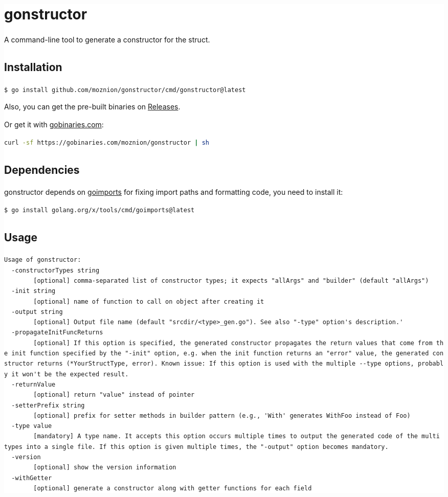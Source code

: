 # gonstructor

A command-line tool to generate a constructor for the struct.

## Installation

```
$ go install github.com/moznion/gonstructor/cmd/gonstructor@latest
```

Also, you can get the pre-built binaries on [Releases](https://github.com/moznion/gonstructor/releases).

Or get it with [gobinaries.com](https://gobinaries.com):

```bash
curl -sf https://gobinaries.com/moznion/gonstructor | sh
```

## Dependencies

gonstructor depends on [goimports](https://pkg.go.dev/golang.org/x/tools/cmd/goimports) for fixing import paths and formatting code, you need to install it:

```
$ go install golang.org/x/tools/cmd/goimports@latest
```

## Usage

```
Usage of gonstructor:
  -constructorTypes string
        [optional] comma-separated list of constructor types; it expects "allArgs" and "builder" (default "allArgs")
  -init string
        [optional] name of function to call on object after creating it
  -output string
        [optional] Output file name (default "srcdir/<type>_gen.go"). See also "-type" option's description.'
  -propagateInitFuncReturns
        [optional] If this option is specified, the generated constructor propagates the return values that come from the init function specified by the "-init" option, e.g. when the init function returns an "error" value, the generated constructor returns (*YourStructType, error). Known issue: If this option is used with the multiple --type options, probably it won't be the expected result.
  -returnValue
        [optional] return "value" instead of pointer
  -setterPrefix string
        [optional] prefix for setter methods in builder pattern (e.g., 'With' generates WithFoo instead of Foo)
  -type value
        [mandatory] A type name. It accepts this option occurs multiple times to output the generated code of the multi types into a single file. If this option is given multiple times, the "-output" option becomes mandatory.
  -version
        [optional] show the version information
  -withGetter
        [optional] generate a constructor along with getter functions for each field
```

